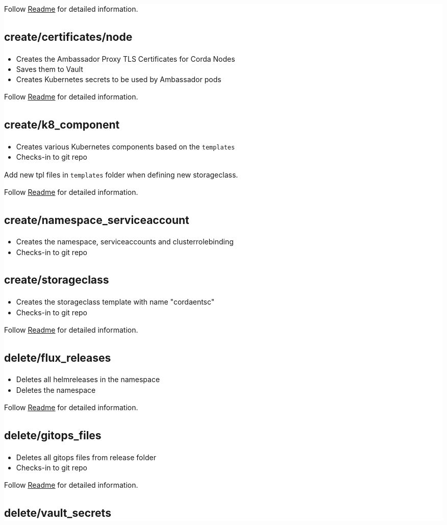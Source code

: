 Follow [Readme](https://github.com/hyperledger-labs/blockchain-automation-framework/tree/master/platforms/r3-corda-ent/configuration/roles/create/certificates/cenm) for detailed information.

## **create/certificates/node**

* Creates the Ambassador Proxy TLS Certificates for Corda Nodes
* Saves them to Vault
* Creates Kubernetes secrets to be used by Ambassador pods

Follow [Readme](https://github.com/hyperledger-labs/blockchain-automation-framework/tree/master/platforms/r3-corda-ent/configuration/roles/create/certificates/node) for detailed information.

## **create/k8_component**

* Creates various Kubernetes components based on the `templates`
* Checks-in to git repo

Add new tpl files in `templates` folder when defining new storageclass.

Follow [Readme](https://github.com/hyperledger-labs/blockchain-automation-framework/tree/master/platforms/r3-corda-ent/configuration/roles/create/k8_component) for detailed information.

## **create/namespace_serviceaccount**

* Creates the namespace, serviceaccounts and clusterrolebinding
* Checks-in to git repo

## **create/storageclass**

* Creates the storageclass template with name "cordaentsc"
* Checks-in to git repo

Follow [Readme](https://github.com/hyperledger-labs/blockchain-automation-framework/tree/master/platforms/r3-corda-ent/configuration/roles/create/storageclass) for detailed information.

## **delete/flux_releases**

* Deletes all helmreleases in the namespace
* Deletes the namespace

Follow [Readme](https://github.com/hyperledger-labs/blockchain-automation-framework/tree/master/platforms/r3-corda-ent/configuration/roles/delete/flux_releases) for detailed information.

## **delete/gitops_files**

* Deletes all gitops files from release folder
* Checks-in to git repo

Follow [Readme](https://github.com/hyperledger-labs/blockchain-automation-framework/tree/master/platforms/r3-corda-ent/configuration/roles/delete/gitops_files) for detailed information.

## **delete/vault_secrets**
